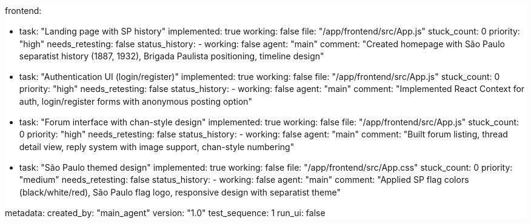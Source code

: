 frontend:
  - task: "Landing page with SP history"
    implemented: true
    working: false
    file: "/app/frontend/src/App.js"
    stuck_count: 0
    priority: "high"
    needs_retesting: false
    status_history:
        - working: false
          agent: "main"
          comment: "Created homepage with São Paulo separatist history (1887, 1932), Brigada Paulista positioning, timeline design"

  - task: "Authentication UI (login/register)"
    implemented: true
    working: false
    file: "/app/frontend/src/App.js"
    stuck_count: 0
    priority: "high"
    needs_retesting: false
    status_history:
        - working: false
          agent: "main"
          comment: "Implemented React Context for auth, login/register forms with anonymous posting option"

  - task: "Forum interface with chan-style design"
    implemented: true
    working: false
    file: "/app/frontend/src/App.js"
    stuck_count: 0
    priority: "high"
    needs_retesting: false
    status_history:
        - working: false
          agent: "main"
          comment: "Built forum listing, thread detail view, reply system with image support, chan-style numbering"

  - task: "São Paulo themed design"
    implemented: true
    working: false
    file: "/app/frontend/src/App.css"
    stuck_count: 0
    priority: "medium"
    needs_retesting: false
    status_history:
        - working: false
          agent: "main"
          comment: "Applied SP flag colors (black/white/red), São Paulo flag logo, responsive design with separatist theme"

metadata:
  created_by: "main_agent"
  version: "1.0"
  test_sequence: 1
  run_ui: false
